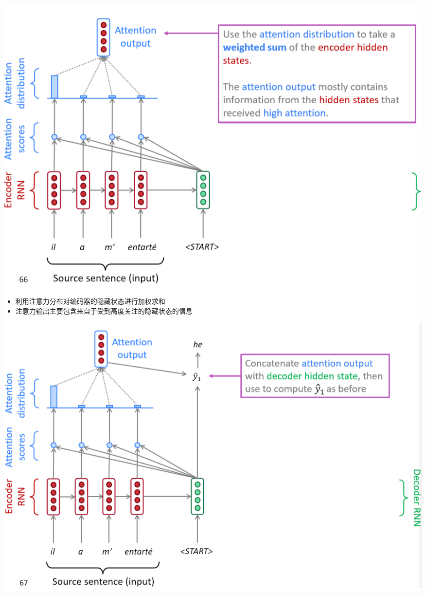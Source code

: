 ![1561104356688](imgs/1561104356688.png)

-   利用注意力分布对编码器的隐藏状态进行加权求和
-   注意力输出主要包含来自于受到高度关注的隐藏状态的信息

![1561104403007](imgs/1561104403007.png)
